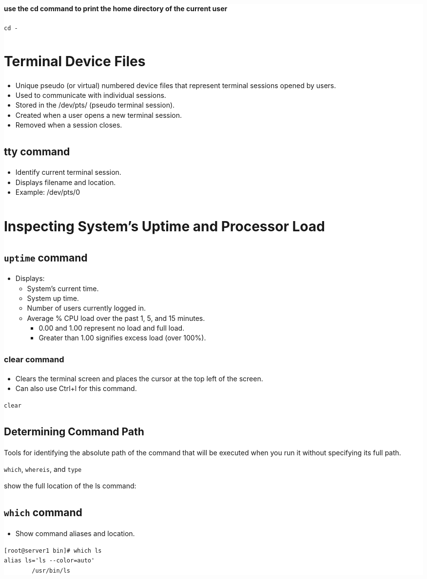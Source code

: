 #### use the cd command to print the home directory of the current user
```
cd -
```

# Terminal Device Files
- Unique pseudo (or virtual) numbered device files that represent terminal sessions opened by users.
- Used to communicate with individual sessions. 
- Stored in the /dev/pts/ (pseudo terminal session).
- Created  when a user opens a new terminal session.
- Removed when a session closes.

## tty command
- Identify current terminal session.
- Displays filename and location.
- Example: /dev/pts/0

# Inspecting System’s Uptime and Processor Load

## `uptime` command
- Displays:
	- System’s current time.
	- System up time.
	- Number of users currently logged in.
	- Average % CPU load over the past 1, 5, and 15 minutes. 
		- 0.00 and 1.00 represent no load and full load.
		- Greater than 1.00 signifies excess load (over 100%).

### clear command 
- Clears the terminal screen and places the cursor at the top left of the screen.
- Can also use Ctrl+l for this command.
```
clear
```

## Determining Command Path

Tools for identifying the absolute path of the command that will be executed when you run it without specifying its full path.

`which`, `whereis`, and `type`

show the full location of the ls command:

## `which` command 
- Show command aliases and location.
```
[root@server1 bin]# which ls
alias ls='ls --color=auto'
        /usr/bin/ls
```
